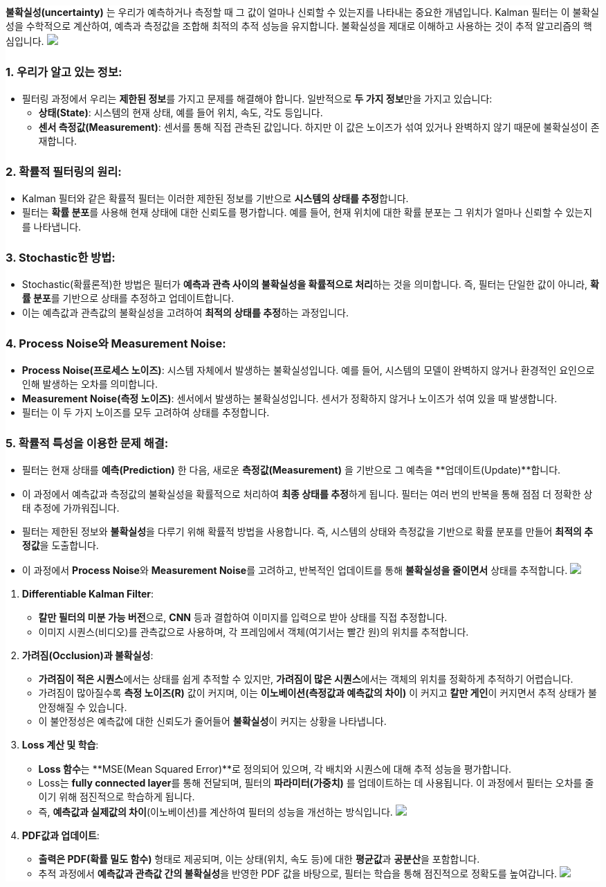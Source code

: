 **불확실성(uncertainty)** 는 우리가 예측하거나 측정할 때 그 값이 얼마나 신뢰할 수 있는지를 나타내는 중요한 개념입니다. Kalman 필터는 이 불확실성을 수학적으로 계산하여, 예측과 측정값을 조합해 최적의 추적 성능을 유지합니다. 불확실성을 제대로 이해하고 사용하는 것이 추적 알고리즘의 핵심입니다.
![](https://i.imgur.com/Ceaq9eU.png)

### 1. **우리가 알고 있는 정보**:
   - 필터링 과정에서 우리는 **제한된 정보**를 가지고 문제를 해결해야 합니다. 일반적으로 **두 가지 정보**만을 가지고 있습니다:
     - **상태(State)**: 시스템의 현재 상태, 예를 들어 위치, 속도, 각도 등입니다.
     - **센서 측정값(Measurement)**: 센서를 통해 직접 관측된 값입니다. 하지만 이 값은 노이즈가 섞여 있거나 완벽하지 않기 때문에 불확실성이 존재합니다.

### 2. **확률적 필터링의 원리**:
   - Kalman 필터와 같은 확률적 필터는 이러한 제한된 정보를 기반으로 **시스템의 상태를 추정**합니다.
   - 필터는 **확률 분포**를 사용해 현재 상태에 대한 신뢰도를 평가합니다. 예를 들어, 현재 위치에 대한 확률 분포는 그 위치가 얼마나 신뢰할 수 있는지를 나타냅니다.

### 3. **Stochastic한 방법**:
   - Stochastic(확률론적)한 방법은 필터가 **예측과 관측 사이의 불확실성을 확률적으로 처리**하는 것을 의미합니다. 즉, 필터는 단일한 값이 아니라, **확률 분포**를 기반으로 상태를 추정하고 업데이트합니다.
   - 이는 예측값과 관측값의 불확실성을 고려하여 **최적의 상태를 추정**하는 과정입니다.

### 4. **Process Noise와 Measurement Noise**:
   - **Process Noise(프로세스 노이즈)**: 시스템 자체에서 발생하는 불확실성입니다. 예를 들어, 시스템의 모델이 완벽하지 않거나 환경적인 요인으로 인해 발생하는 오차를 의미합니다.
   - **Measurement Noise(측정 노이즈)**: 센서에서 발생하는 불확실성입니다. 센서가 정확하지 않거나 노이즈가 섞여 있을 때 발생합니다.
   - 필터는 이 두 가지 노이즈를 모두 고려하여 상태를 추정합니다.

### 5. **확률적 특성을 이용한 문제 해결**:
   - 필터는 현재 상태를 **예측(Prediction)** 한 다음, 새로운 **측정값(Measurement)** 을 기반으로 그 예측을 **업데이트(Update)**합니다.
   - 이 과정에서 예측값과 측정값의 불확실성을 확률적으로 처리하여 **최종 상태를 추정**하게 됩니다. 필터는 여러 번의 반복을 통해 점점 더 정확한 상태 추정에 가까워집니다.

   - 필터는 제한된 정보와 **불확실성**을 다루기 위해 확률적 방법을 사용합니다. 즉, 시스템의 상태와 측정값을 기반으로 확률 분포를 만들어 **최적의 추정값**을 도출합니다.
   - 이 과정에서 **Process Noise**와 **Measurement Noise**를 고려하고, 반복적인 업데이트를 통해 **불확실성을 줄이면서** 상태를 추적합니다.
![](https://i.imgur.com/oEf4wdQ.png)

1. **Differentiable Kalman Filter**:
   - **칼만 필터의 미분 가능 버전**으로, **CNN** 등과 결합하여 이미지를 입력으로 받아 상태를 직접 추정합니다.
   - 이미지 시퀀스(비디오)를 관측값으로 사용하며, 각 프레임에서 객체(여기서는 빨간 원)의 위치를 추적합니다.

2. **가려짐(Occlusion)과 불확실성**:
   - **가려짐이 적은 시퀀스**에서는 상태를 쉽게 추적할 수 있지만, **가려짐이 많은 시퀀스**에서는 객체의 위치를 정확하게 추적하기 어렵습니다.
   - 가려짐이 많아질수록 **측정 노이즈(R)** 값이 커지며, 이는 **이노베이션(측정값과 예측값의 차이)** 이 커지고 **칼만 게인**이 커지면서 추적 상태가 불안정해질 수 있습니다.
   - 이 불안정성은 예측값에 대한 신뢰도가 줄어들어 **불확실성**이 커지는 상황을 나타냅니다.

3. **Loss 계산 및 학습**:
   - **Loss 함수**는 **MSE(Mean Squared Error)**로 정의되어 있으며, 각 배치와 시퀀스에 대해 추적 성능을 평가합니다.
   - Loss는 **fully connected layer**를 통해 전달되며, 필터의 **파라미터(가중치)** 를 업데이트하는 데 사용됩니다. 이 과정에서 필터는 오차를 줄이기 위해 점진적으로 학습하게 됩니다.
   - 즉, **예측값과 실제값의 차이**(이노베이션)를 계산하여 필터의 성능을 개선하는 방식입니다.
![](https://i.imgur.com/bnOLMpu.png)
3. **PDF값과 업데이트**:
   - **출력은 PDF(확률 밀도 함수)** 형태로 제공되며, 이는 상태(위치, 속도 등)에 대한 **평균값**과 **공분산**을 포함합니다.
   - 추적 과정에서 **예측값과 관측값 간의 불확실성**을 반영한 PDF 값을 바탕으로, 필터는 학습을 통해 점진적으로 정확도를 높여갑니다.
![](https://i.imgur.com/Otlnq6E.png)
